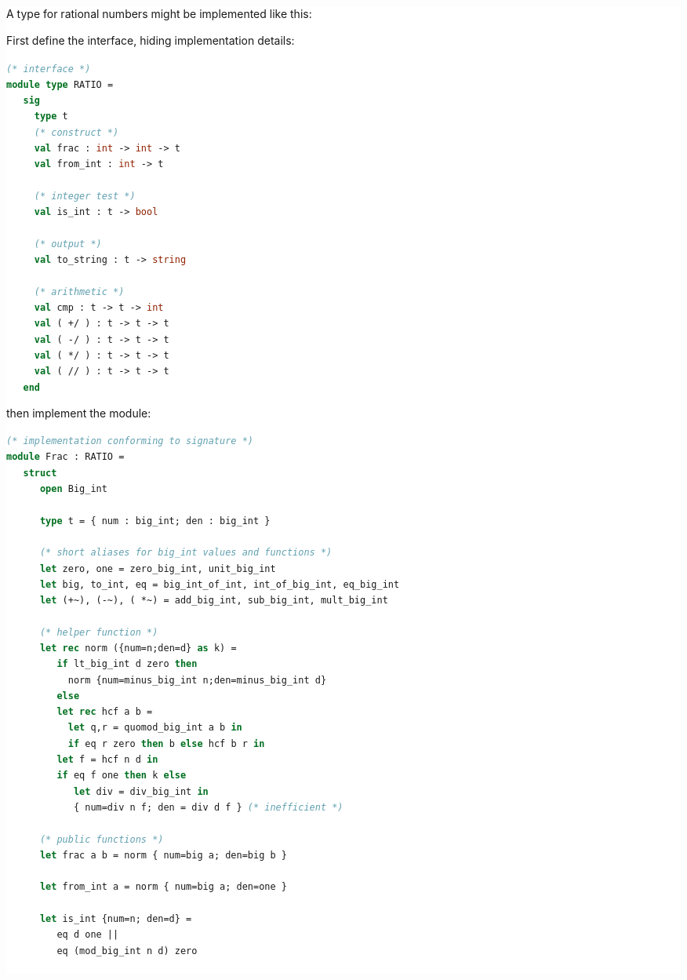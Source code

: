 
A type for rational numbers might be implemented like this:

First define the interface, hiding implementation details:

```ocaml
(* interface *)
module type RATIO =
   sig
     type t
     (* construct *)
     val frac : int -> int -> t
     val from_int : int -> t

     (* integer test *)
     val is_int : t -> bool

     (* output *)
     val to_string : t -> string

     (* arithmetic *)
     val cmp : t -> t -> int
     val ( +/ ) : t -> t -> t
     val ( -/ ) : t -> t -> t
     val ( */ ) : t -> t -> t
     val ( // ) : t -> t -> t
   end
```


then implement the module:

```ocaml
(* implementation conforming to signature *)
module Frac : RATIO =
   struct
      open Big_int

      type t = { num : big_int; den : big_int }
      
      (* short aliases for big_int values and functions *)
      let zero, one = zero_big_int, unit_big_int
      let big, to_int, eq = big_int_of_int, int_of_big_int, eq_big_int
      let (+~), (-~), ( *~) = add_big_int, sub_big_int, mult_big_int
      
      (* helper function *)
      let rec norm ({num=n;den=d} as k) =
         if lt_big_int d zero then
           norm {num=minus_big_int n;den=minus_big_int d}
         else
         let rec hcf a b =
           let q,r = quomod_big_int a b in
           if eq r zero then b else hcf b r in
         let f = hcf n d in
         if eq f one then k else
            let div = div_big_int in
            { num=div n f; den = div d f } (* inefficient *)
      
      (* public functions *)
      let frac a b = norm { num=big a; den=big b }
      
      let from_int a = norm { num=big a; den=one }

      let is_int {num=n; den=d} =
         eq d one ||
         eq (mod_big_int n d) zero
      
```